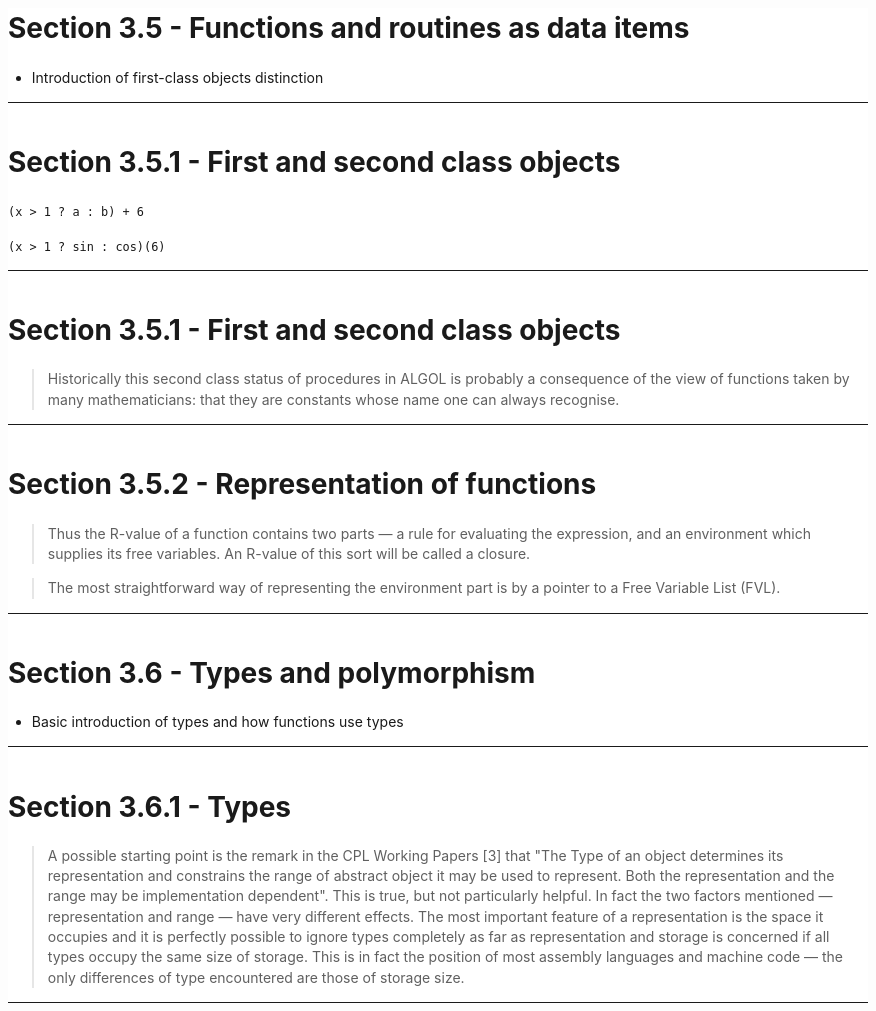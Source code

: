 
# Section 3.5 - Functions and routines as data items

* Introduction of first-class objects distinction

---

# Section 3.5.1 - First and second class objects

```
(x > 1 ? a : b) + 6
```

```
(x > 1 ? sin : cos)(6)
```

---

# Section 3.5.1 - First and second class objects

> Historically this second class status of procedures in ALGOL is probably a
> consequence of the view of functions taken by many mathematicians: that they
> are constants whose name one can always recognise.

---

# Section 3.5.2 - Representation of functions

> Thus the R-value of a function contains two parts — a rule for evaluating the
> expression, and an environment which supplies its free variables. An R-value
> of this sort will be called a closure.

> The most straightforward way of representing the environment part is by a
> pointer to a Free Variable List (FVL).

---

# Section 3.6 - Types and polymorphism

* Basic introduction of types and how functions use types

---

# Section 3.6.1 - Types

> A possible starting point is the remark in the CPL Working Papers [3] that
> "The Type of an object determines its representation and constrains the range
> of abstract object it may be used to represent. Both the representation and
> the range may be implementation dependent". This is true, but not
> particularly helpful. In fact the two factors mentioned — representation and
> range — have very different effects. The most important feature of a
> representation is the space it occupies and it is perfectly possible to
> ignore types completely as far as representation and storage is concerned if
> all types occupy the same size of storage. This is in fact the position of
> most assembly languages and machine code — the only differences of type
> encountered are those of storage size.

---